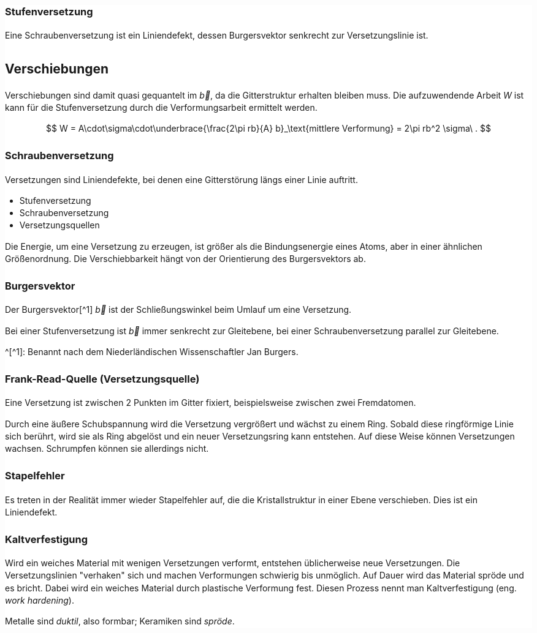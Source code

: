 ### Stufenversetzung
Eine Schraubenversetzung ist ein Liniendefekt, dessen Burgersvektor senkrecht zur Versetzungslinie ist.

## Verschiebungen
Verschiebungen sind damit quasi gequantelt im $\vec{b}$, da die Gitterstruktur erhalten bleiben muss. Die aufzuwendende Arbeit $W$ ist kann für die Stufenversetzung durch die Verformungsarbeit ermittelt werden.

$$
 W = A\cdot\sigma\cdot\underbrace{\frac{2\pi rb}{A} b}_\text{mittlere Verformung}
 = 2\pi rb^2 \sigma\ .
$$

### Schraubenversetzung
Versetzungen sind Liniendefekte, bei denen eine Gitterstörung längs einer Linie auftritt.

* Stufenversetzung
* Schraubenversetzung
* Versetzungsquellen

Die Energie, um eine Versetzung zu erzeugen, ist größer als die Bindungsenergie eines Atoms, aber in einer ähnlichen Größenordnung. Die Verschiebbarkeit hängt von der Orientierung des Burgersvektors ab.

### Burgersvektor
Der Burgersvektor[^1] $\vec{b}$ ist der Schließungswinkel beim Umlauf um eine Versetzung.

Bei einer Stufenversetzung ist $\vec{b}$ immer senkrecht zur Gleitebene, bei einer Schraubenversetzung parallel zur Gleitebene.

^[^1]: Benannt nach dem Niederländischen Wissenschaftler Jan Burgers.

### Frank-Read-Quelle (Versetzungsquelle)
Eine Versetzung ist zwischen 2 Punkten im Gitter fixiert, beispielsweise zwischen zwei Fremdatomen.

Durch eine äußere Schubspannung wird die Versetzung vergrößert und wächst zu einem Ring. Sobald diese ringförmige Linie sich berührt, wird sie als Ring abgelöst und ein neuer Versetzungsring kann entstehen. Auf diese Weise können Versetzungen wachsen. Schrumpfen können sie allerdings nicht.

### Stapelfehler
Es treten in der Realität immer wieder Stapelfehler auf, die die Kristallstruktur in einer Ebene verschieben. Dies ist ein Liniendefekt.

### Kaltverfestigung
Wird ein weiches Material mit wenigen Versetzungen verformt, entstehen üblicherweise neue Versetzungen. Die Versetzungslinien "verhaken" sich und machen Verformungen schwierig bis unmöglich. Auf Dauer wird das Material spröde und es bricht. Dabei wird ein weiches Material durch plastische Verformung fest. Diesen Prozess nennt man Kaltverfestigung (eng. _work hardening_).

Metalle sind _duktil_, also formbar; Keramiken sind _spröde_.


[^2]: siehe Abbildung 8.22 in [@Gross2012Festkörper, p. 370]### Schwingungsmoden